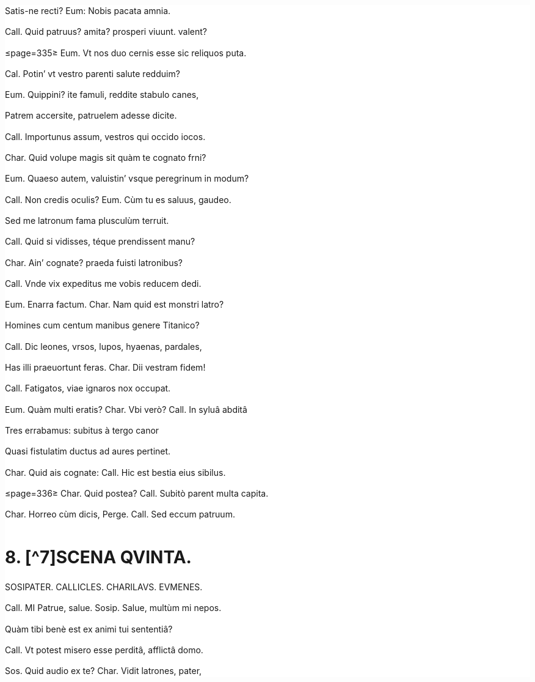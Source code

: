 Satis-ne recti? Eum: Nobis pacata amnia.

Call. Quid patruus? amita? prosperi viuunt. valent?

≤page=335≥ Eum. Vt nos duo cernis esse sic reliquos puta.

Cal. Potin’ vt vestro parenti salute redduim?

Eum. Quippini? ite famuli, reddite stabulo canes,

Patrem accersite, patruelem adesse dicite.

Call. Importunus assum, vestros qui occido iocos.

Char. Quid volupe magis sit quàm te cognato frni?

Eum. Quaeso autem, valuistin’ vsque peregrinum in modum?

Call. Non credis oculis? Eum. Cùm tu es saluus, gaudeo.

Sed me latronum fama plusculùm terruit.

Call. Quid si vidisses, téque prendissent manu?

Char. Ain’ cognate? praeda fuisti latronibus?

Call. Vnde vix expeditus me vobis reducem dedi.

Eum. Enarra factum. Char. Nam quid est monstri latro?

Homines cum centum manibus genere Titanico?

Call. Dic leones, vrsos, lupos, hyaenas, pardales,

Has illi praeuortunt feras. Char. Dii vestram fidem!

Call. Fatigatos, viae ignaros nox occupat.

Eum. Quàm multi eratis? Char. Vbi verò? Call. In syluâ abditâ

Tres errabamus: subitus à tergo canor

Quasi fistulatim ductus ad aures pertinet.

Char. Quid ais cognate: Call. Hic est bestia eius sibilus.

≤page=336≥ Char. Quid postea? Call. Subitò parent multa capita.

Char. Horreo cùm dicis, Perge. Call. Sed eccum patruum.

# 8. [^7]SCENA QVINTA.

SOSIPATER. CALLICLES. CHARILAVS. EVMENES.



Call. MI Patrue, salue. Sosip. Salue, multùm mi nepos.

Quàm tibi benè est ex animi tui sententiâ?

Call. Vt potest misero esse perditâ, afflictâ domo.

Sos. Quid audio ex te? Char. Vidit latrones, pater,
